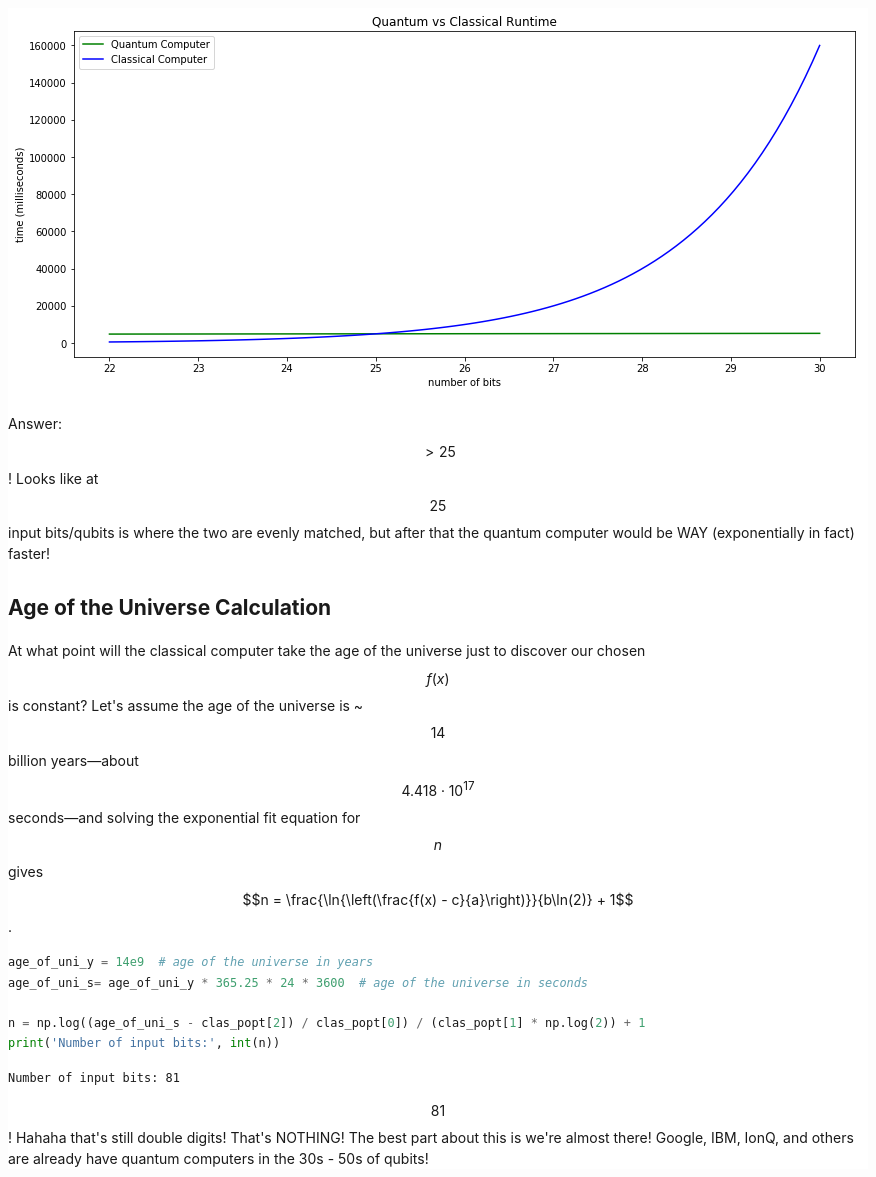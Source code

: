
![png](/assets/images/df_33_0.png)


Answer: $$\gt25$$! Looks like at $$25$$ input bits/qubits is where the two are evenly matched, but after that the quantum computer would be WAY (exponentially in fact) faster!

## Age of the Universe Calculation
At what point will the classical computer take the age of the universe just to discover our chosen $$f(x)$$ is constant? Let's assume the age of the universe is ~$$14$$ billion years—about $$4.418 \cdot 10^{17}$$ seconds—and solving the exponential fit equation for $$n$$ gives $$n = \frac{\ln{\left(\frac{f(x) - c}{a}\right)}}{b\ln(2)} + 1$$.


```python
age_of_uni_y = 14e9  # age of the universe in years
age_of_uni_s= age_of_uni_y * 365.25 * 24 * 3600  # age of the universe in seconds

n = np.log((age_of_uni_s - clas_popt[2]) / clas_popt[0]) / (clas_popt[1] * np.log(2)) + 1
print('Number of input bits:', int(n))
```

    Number of input bits: 81


$$81$$! Hahaha that's still double digits! That's NOTHING! The best part about this is we're almost there! Google, IBM, IonQ, and others are already have quantum computers in the 30s - 50s of qubits!
